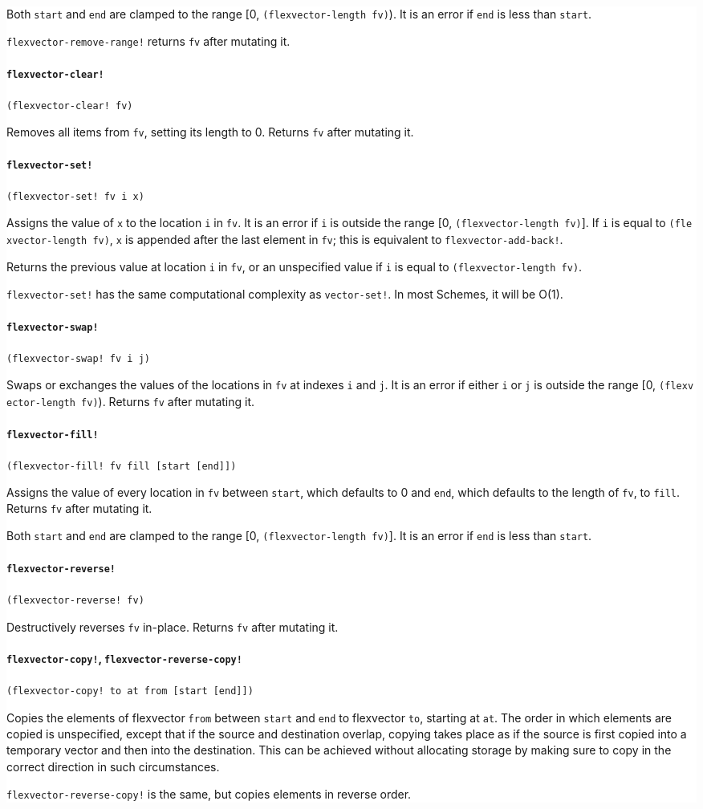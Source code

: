 Both `start` and `end` are clamped to the range [0, `(flexvector-length fv)`). It is an error if `end` is less than `start`.

`flexvector-remove-range!` returns `fv` after mutating it.

#### `flexvector-clear!`

`(flexvector-clear! fv)`

Removes all items from `fv`, setting its length to 0. Returns `fv` after mutating it.

#### `flexvector-set!`

`(flexvector-set! fv i x)`

Assigns the value of `x` to the location `i` in `fv`. It is an error if `i` is outside the range [0, `(flexvector-length fv)`]. If `i` is equal to `(flexvector-length fv)`, `x` is appended after the last element in `fv`; this is equivalent to `flexvector-add-back!`.

Returns the previous value at location `i` in `fv`, or an unspecified value if `i` is equal to `(flexvector-length fv)`.

`flexvector-set!` has the same computational complexity as `vector-set!`. In most Schemes, it will be O(1).

#### `flexvector-swap!`

`(flexvector-swap! fv i j)`

Swaps or exchanges the values of the locations in `fv` at indexes `i` and `j`. It is an error if either `i` or `j` is outside the range [0, `(flexvector-length fv)`). Returns `fv` after mutating it.

#### `flexvector-fill!`

`(flexvector-fill! fv fill [start [end]])`

Assigns the value of every location in `fv` between `start`, which defaults to 0 and `end`, which defaults to the length of `fv`, to `fill`. Returns `fv` after mutating it.

Both `start` and `end` are clamped to the range [0, `(flexvector-length fv)`]. It is an error if `end` is less than `start`.

#### `flexvector-reverse!`

`(flexvector-reverse! fv)`

Destructively reverses `fv` in-place. Returns `fv` after mutating it.

#### `flexvector-copy!`, `flexvector-reverse-copy!`

`(flexvector-copy! to at from [start [end]])`

Copies the elements of flexvector `from` between `start` and `end` to flexvector `to`, starting at `at`. The order in which elements are copied is unspecified, except that if the source and destination overlap, copying takes place as if the source is first copied into a temporary vector and then into the destination. This can be achieved without allocating storage by making sure to copy in the correct direction in such circumstances.

`flexvector-reverse-copy!` is the same, but copies elements in reverse order.


[dynamic-array]: https://en.wikipedia.org/wiki/Dynamic_array
[srfi-1]: https://srfi.schemers.org/srfi-1/srfi-1.html
[srfi-113]: https://srfi.schemers.org/srfi-113/srfi-113.html
[srfi-117]: https://srfi.schemers.org/srfi-117/srfi-117.html
[srfi-125]: https://srfi.schemers.org/srfi-125/srfi-125.html
[srfi-133]: https://srfi.schemers.org/srfi-133/srfi-133.html
[srfi-134]: https://srfi.schemers.org/srfi-134/srfi-134.html
[srfi-146]: https://srfi.schemers.org/srfi-146/srfi-146.html
[srfi-158]: https://srfi.schemers.org/srfi-158/srfi-158.html
[srfi-158]: https://srfi.schemers.org/srfi-158/srfi-158.html
[impl]: https://github.com/scheme-requests-for-implementation/srfi-214
